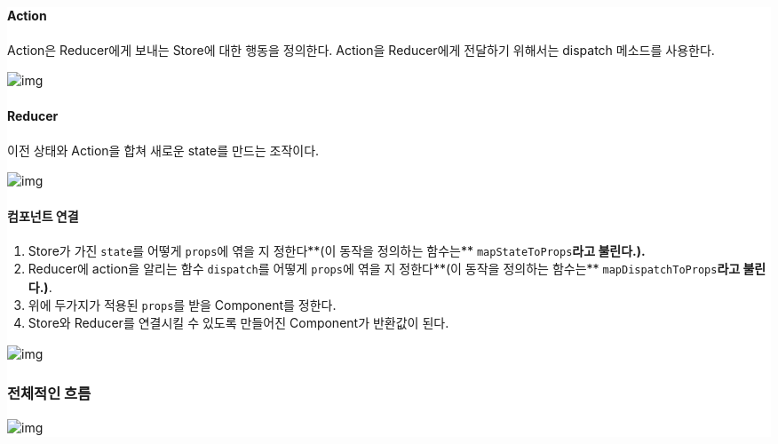 

#### Action

Action은 Reducer에게 보내는 Store에 대한 행동을 정의한다. Action을 Reducer에게 전달하기 위해서는 dispatch 메소드를 사용한다.

![img](https://miro.medium.com/max/1400/0*7j_lofjdmPM96Pb3.)



#### Reducer

이전 상태와 Action을 합쳐 새로운 state를 만드는 조작이다.

![img](https://miro.medium.com/max/1400/0*CwvI4QU26E-Ww8mb.)

#### 컴포넌트 연결

1. Store가 가진 `state`를 어떻게 `props`에 엮을 지 정한다**(이 동작을 정의하는 함수는** `mapStateToProps`**라고 불린다.).**
2. Reducer에 action을 알리는 함수 `dispatch`를 어떻게 `props`에 엮을 지 정한다**(이 동작을 정의하는 함수는** `mapDispatchToProps`**라고 불린다.)**.
3. 위에 두가지가 적용된 `props`를 받을 Component를 정한다.
4. Store와 Reducer를 연결시킬 수 있도록 만들어진 Component가 반환값이 된다.

![img](https://miro.medium.com/max/1400/0*fdVQeHMgpJbCn7xC.)



### 전체적인 흐름

![img](https://miro.medium.com/max/1400/0*Z18iLsM7Bf1xoNth.)

[React+Redux 플로우의 이해]: https://medium.com/@ca3rot/%EC%95%84%EB%A7%88-%EC%9D%B4%EA%B2%8C-%EC%A0%9C%EC%9D%BC-%EC%9D%B4%ED%95%B4%ED%95%98%EA%B8%B0-%EC%89%AC%EC%9A%B8%EA%B1%B8%EC%9A%94-react-redux-%ED%94%8C%EB%A1%9C%EC%9A%B0%EC%9D%98-%EC%9D%B4%ED%95%B4-1585e911a0a6





#### 